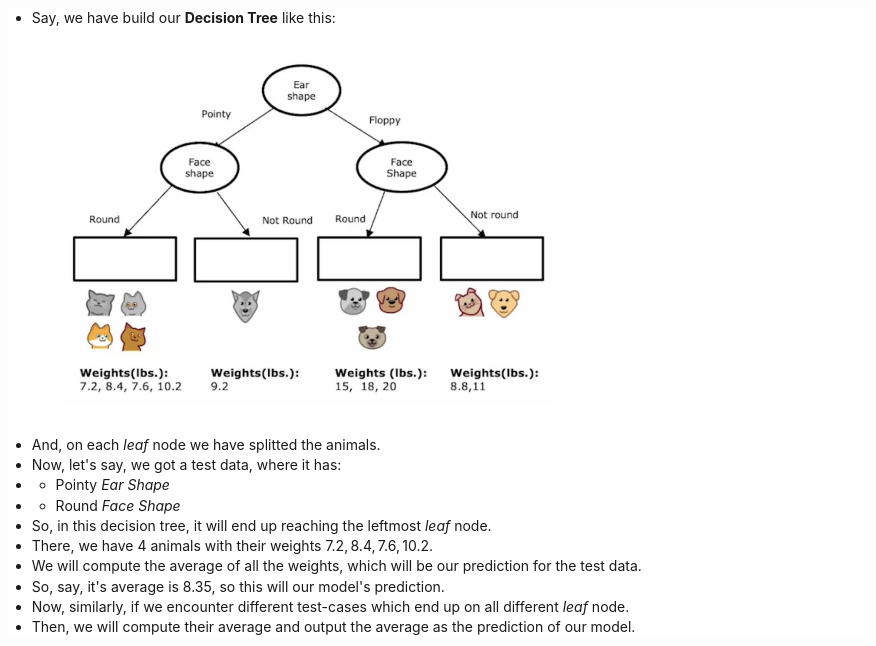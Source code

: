 -   Say, we have build our **Decision Tree** like this:

<img src="./images/regression-decision-tree.jpg" alt="decision tree" width="500px" style="padding:10px 50px">

-   And, on each _leaf_ node we have splitted the animals.
-   Now, let's say, we got a test data, where it has:
-   -   Pointy _Ear Shape_
-   -   Round _Face Shape_
-   So, in this decision tree, it will end up reaching the leftmost _leaf_ node.
-   There, we have $4$ animals with their weights $7.2, 8.4, 7.6, 10.2$.
-   We will compute the average of all the weights, which will be our prediction for the test data.
-   So, say, it's average is $8.35$, so this will our model's prediction.
-   Now, similarly, if we encounter different test-cases which end up on all different _leaf_ node.
-   Then, we will compute their average and output the average as the prediction of our model.
